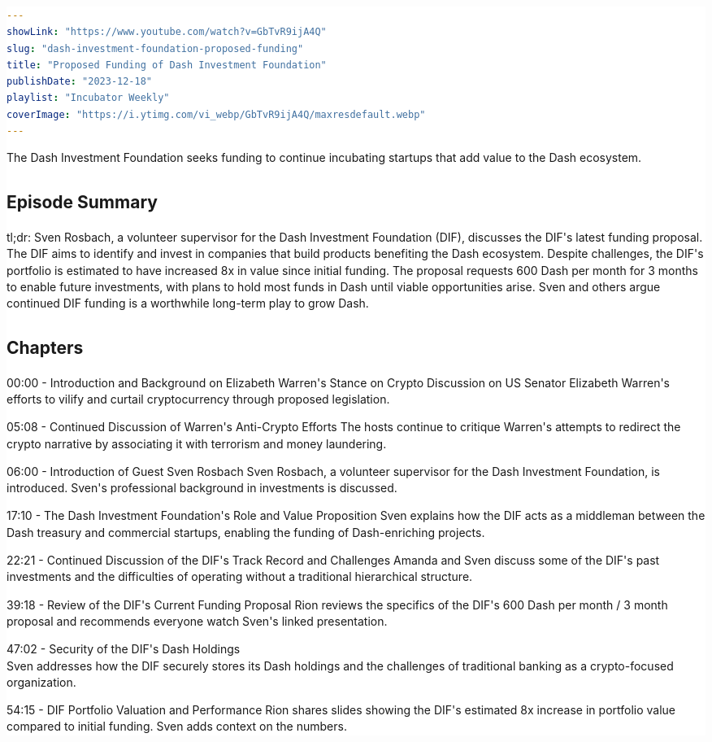 ```yaml
---
showLink: "https://www.youtube.com/watch?v=GbTvR9ijA4Q"
slug: "dash-investment-foundation-proposed-funding"
title: "Proposed Funding of Dash Investment Foundation"
publishDate: "2023-12-18"
playlist: "Incubator Weekly"
coverImage: "https://i.ytimg.com/vi_webp/GbTvR9ijA4Q/maxresdefault.webp"
---
```


The Dash Investment Foundation seeks funding to continue incubating startups that add value to the Dash ecosystem.

## Episode Summary

tl;dr: Sven Rosbach, a volunteer supervisor for the Dash Investment Foundation (DIF), discusses the DIF's latest funding proposal. The DIF aims to identify and invest in companies that build products benefiting the Dash ecosystem. Despite challenges, the DIF's portfolio is estimated to have increased 8x in value since initial funding. The proposal requests 600 Dash per month for 3 months to enable future investments, with plans to hold most funds in Dash until viable opportunities arise. Sven and others argue continued DIF funding is a worthwhile long-term play to grow Dash.

## Chapters

00:00 - Introduction and Background on Elizabeth Warren's Stance on Crypto 
Discussion on US Senator Elizabeth Warren's efforts to vilify and curtail cryptocurrency through proposed legislation.

05:08 - Continued Discussion of Warren's Anti-Crypto Efforts
The hosts continue to critique Warren's attempts to redirect the crypto narrative by associating it with terrorism and money laundering.

06:00 - Introduction of Guest Sven Rosbach 
Sven Rosbach, a volunteer supervisor for the Dash Investment Foundation, is introduced. Sven's professional background in investments is discussed.

17:10 - The Dash Investment Foundation's Role and Value Proposition
Sven explains how the DIF acts as a middleman between the Dash treasury and commercial startups, enabling the funding of Dash-enriching projects. 

22:21 - Continued Discussion of the DIF's Track Record and Challenges
Amanda and Sven discuss some of the DIF's past investments and the difficulties of operating without a traditional hierarchical structure.

39:18 - Review of the DIF's Current Funding Proposal
Rion reviews the specifics of the DIF's 600 Dash per month / 3 month proposal and recommends everyone watch Sven's linked presentation.

47:02 - Security of the DIF's Dash Holdings  
Sven addresses how the DIF securely stores its Dash holdings and the challenges of traditional banking as a crypto-focused organization.

54:15 - DIF Portfolio Valuation and Performance
Rion shares slides showing the DIF's estimated 8x increase in portfolio value compared to initial funding. Sven adds context on the numbers.
